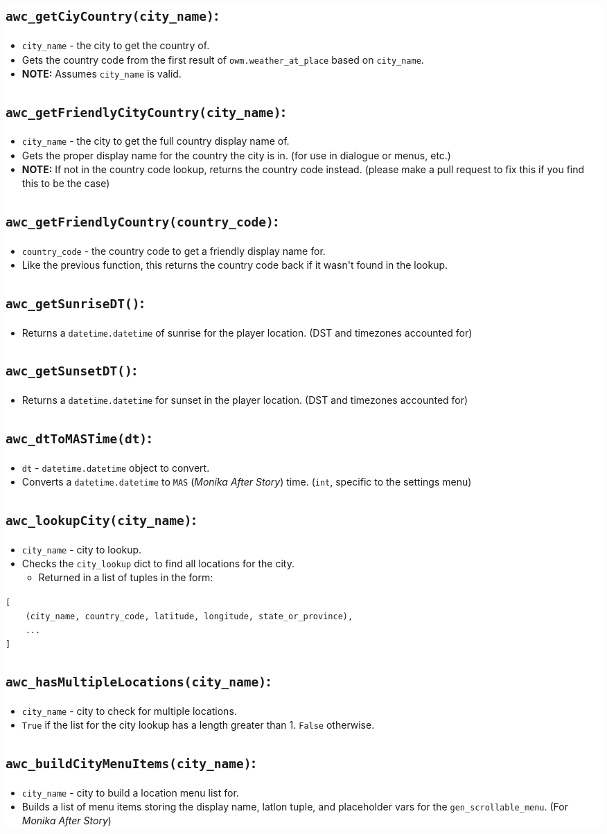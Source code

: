 ## `awc_getCiyCountry(city_name)`:
- `city_name` - the city to get the country of.
- Gets the country code from the first result of `owm.weather_at_place` based on `city_name`.
- **NOTE:** Assumes `city_name` is valid.

## `awc_getFriendlyCityCountry(city_name)`:
- `city_name` - the city to get the full country display name of.
- Gets the proper display name for the country the city is in. (for use in dialogue or menus, etc.)
- **NOTE:** If not in the country code lookup, returns the country code instead. (please make a pull request to fix this if you find this to be the case)

## `awc_getFriendlyCountry(country_code)`:
- `country_code` - the country code to get a friendly display name for.
- Like the previous function, this returns the country code back if it wasn't found in the lookup.

## `awc_getSunriseDT()`:
- Returns a `datetime.datetime` of sunrise for the player location. (DST and timezones accounted for)

## `awc_getSunsetDT()`:
- Returns a `datetime.datetime` for sunset in the player location. (DST and timezones accounted for)

## `awc_dtToMASTime(dt)`:
- `dt` - `datetime.datetime` object to convert.
- Converts a `datetime.datetime` to `MAS` (*Monika After Story*) time. (`int`, specific to the settings menu)

## `awc_lookupCity(city_name)`:
- `city_name` - city to lookup.
- Checks the `city_lookup` dict to find all locations for the city.
  - Returned in a list of tuples in the form:
```python
[
    (city_name, country_code, latitude, longitude, state_or_province),
    ...
]
```

## `awc_hasMultipleLocations(city_name)`:
- `city_name` - city to check for multiple locations.
- `True` if the list for the city lookup has a length greater than 1. `False` otherwise.

## `awc_buildCityMenuItems(city_name)`:
- `city_name` - city to build a location menu list for.
- Builds a list of menu items storing the display name, latlon tuple, and placeholder vars for the `gen_scrollable_menu`. (For *Monika After Story*)
